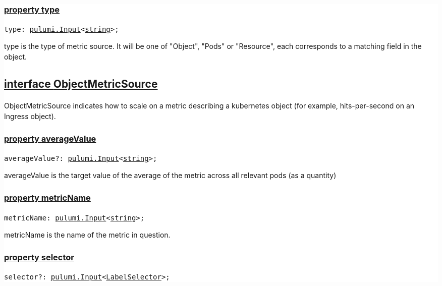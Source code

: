 </div>
<h3 class="pdoc-member-header" id="MetricStatus-type">
<a class="pdoc-child-name" href="https://github.com/pulumi/pulumi-kubernetes/blob/master/sdk/nodejs/types/input.ts#L6367">property <b>type</b></a>
</h3>
<div class="pdoc-member-contents" markdown="1">
<pre class="highlight"><span class='kd'></span>type: <a href='https://pulumi.io/reference/pkg/nodejs/@pulumi/pulumi/#Input'>pulumi.Input</a>&lt;<span class='kd'><a href='https://developer.mozilla.org/en-US/docs/Web/JavaScript/Reference/Global_Objects/String'>string</a></span>&gt;;</pre>

type is the type of metric source.  It will be one of "Object", "Pods" or "Resource", each
corresponds to a matching field in the object.

</div>
</div>
<h2 class="pdoc-module-header" id="ObjectMetricSource">
<a class="pdoc-member-name" href="https://github.com/pulumi/pulumi-kubernetes/blob/master/sdk/nodejs/types/input.ts#L6405">interface <b>ObjectMetricSource</b></a>
</h2>
<div class="pdoc-module-contents" markdown="1">

ObjectMetricSource indicates how to scale on a metric describing a kubernetes object (for
example, hits-per-second on an Ingress object).

<h3 class="pdoc-member-header" id="ObjectMetricSource-averageValue">
<a class="pdoc-child-name" href="https://github.com/pulumi/pulumi-kubernetes/blob/master/sdk/nodejs/types/input.ts#L6425">property <b>averageValue</b></a>
</h3>
<div class="pdoc-member-contents" markdown="1">
<pre class="highlight"><span class='kd'></span>averageValue?: <a href='https://pulumi.io/reference/pkg/nodejs/@pulumi/pulumi/#Input'>pulumi.Input</a>&lt;<span class='kd'><a href='https://developer.mozilla.org/en-US/docs/Web/JavaScript/Reference/Global_Objects/String'>string</a></span>&gt;;</pre>

averageValue is the target value of the average of the metric across all relevant pods (as
a quantity)

</div>
<h3 class="pdoc-member-header" id="ObjectMetricSource-metricName">
<a class="pdoc-child-name" href="https://github.com/pulumi/pulumi-kubernetes/blob/master/sdk/nodejs/types/input.ts#L6409">property <b>metricName</b></a>
</h3>
<div class="pdoc-member-contents" markdown="1">
<pre class="highlight"><span class='kd'></span>metricName: <a href='https://pulumi.io/reference/pkg/nodejs/@pulumi/pulumi/#Input'>pulumi.Input</a>&lt;<span class='kd'><a href='https://developer.mozilla.org/en-US/docs/Web/JavaScript/Reference/Global_Objects/String'>string</a></span>&gt;;</pre>

metricName is the name of the metric in question.

</div>
<h3 class="pdoc-member-header" id="ObjectMetricSource-selector">
<a class="pdoc-child-name" href="https://github.com/pulumi/pulumi-kubernetes/blob/master/sdk/nodejs/types/input.ts#L6432">property <b>selector</b></a>
</h3>
<div class="pdoc-member-contents" markdown="1">
<pre class="highlight"><span class='kd'></span>selector?: <a href='https://pulumi.io/reference/pkg/nodejs/@pulumi/pulumi/#Input'>pulumi.Input</a>&lt;<a href='#LabelSelector'>LabelSelector</a>&gt;;</pre>
